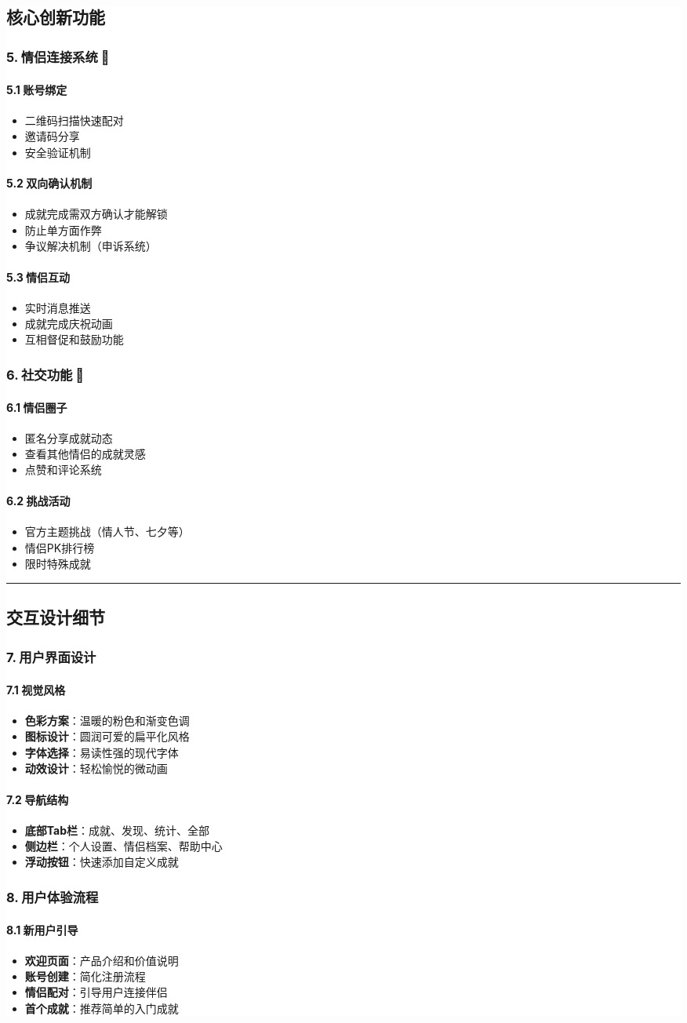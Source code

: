 
## 核心创新功能

### 5. 情侣连接系统 💑
#### 5.1 账号绑定
- 二维码扫描快速配对
- 邀请码分享
- 安全验证机制

#### 5.2 双向确认机制
- 成就完成需双方确认才能解锁
- 防止单方面作弊
- 争议解决机制（申诉系统）

#### 5.3 情侣互动
- 实时消息推送
- 成就完成庆祝动画
- 互相督促和鼓励功能

### 6. 社交功能 👥
#### 6.1 情侣圈子
- 匿名分享成就动态
- 查看其他情侣的成就灵感
- 点赞和评论系统

#### 6.2 挑战活动
- 官方主题挑战（情人节、七夕等）
- 情侣PK排行榜
- 限时特殊成就

---

## 交互设计细节

### 7. 用户界面设计
#### 7.1 视觉风格
- **色彩方案**：温暖的粉色和渐变色调
- **图标设计**：圆润可爱的扁平化风格
- **字体选择**：易读性强的现代字体
- **动效设计**：轻松愉悦的微动画

#### 7.2 导航结构
- **底部Tab栏**：成就、发现、统计、全部
- **侧边栏**：个人设置、情侣档案、帮助中心
- **浮动按钮**：快速添加自定义成就

### 8. 用户体验流程
#### 8.1 新用户引导
- **欢迎页面**：产品介绍和价值说明
- **账号创建**：简化注册流程
- **情侣配对**：引导用户连接伴侣
- **首个成就**：推荐简单的入门成就
